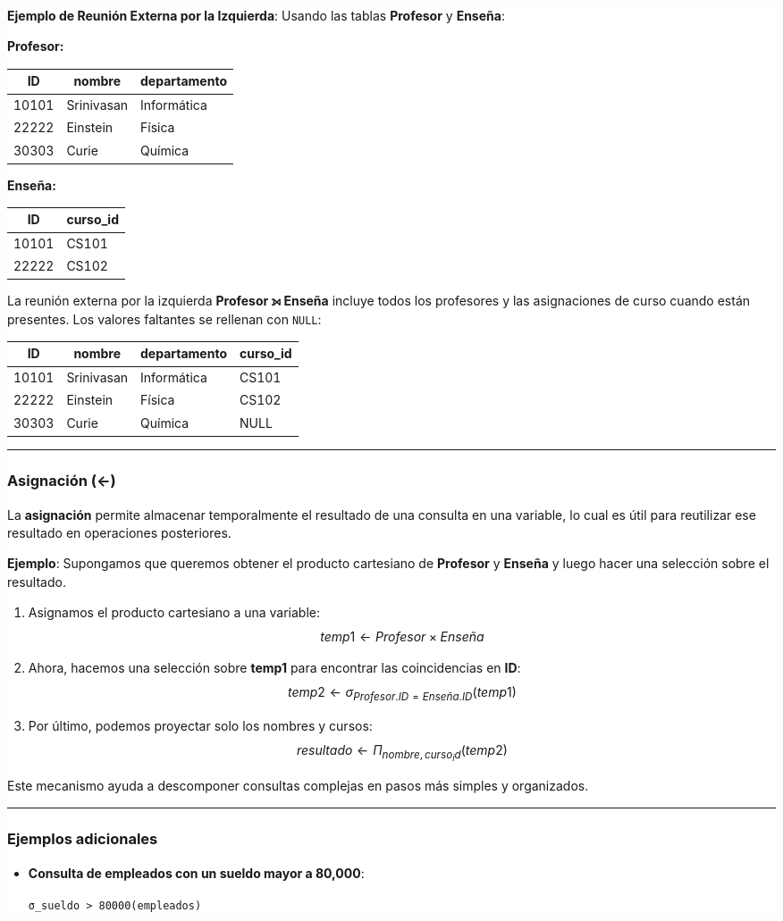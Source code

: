 **Ejemplo de Reunión Externa por la Izquierda**: Usando las tablas **Profesor** y **Enseña**:

**Profesor:**

| ID    | nombre     | departamento |
|-------|------------|--------------|
| 10101 | Srinivasan | Informática  |
| 22222 | Einstein   | Física       |
| 30303 | Curie      | Química      |

**Enseña:**

| ID    | curso_id |
| ----- | -------- |
| 10101 | CS101    |
| 22222 | CS102    |

La reunión externa por la izquierda **Profesor ⟕ Enseña** incluye todos los profesores y las asignaciones de curso cuando están presentes. Los valores faltantes se rellenan con `NULL`:

| ID    | nombre     | departamento | curso_id |
| ----- | ---------- | ------------ | -------- |
| 10101 | Srinivasan | Informática  | CS101    |
| 22222 | Einstein   | Física       | CS102    |
| 30303 | Curie      | Química      | NULL     |

---

### Asignación (←)
La **asignación** permite almacenar temporalmente el resultado de una consulta en una variable, lo cual es útil para reutilizar ese resultado en operaciones posteriores.

**Ejemplo**: Supongamos que queremos obtener el producto cartesiano de **Profesor** y **Enseña** y luego hacer una selección sobre el resultado.

1. Asignamos el producto cartesiano a una variable:
   $$ temp1 \leftarrow Profesor \times Enseña $$

2. Ahora, hacemos una selección sobre **temp1** para encontrar las coincidencias en **ID**:
   $$ temp2 \leftarrow \sigma_{Profesor.ID = Enseña.ID}(temp1) $$

3. Por último, podemos proyectar solo los nombres y cursos:
   $$ resultado \leftarrow \Pi_{nombre, curso_id}(temp2) $$

Este mecanismo ayuda a descomponer consultas complejas en pasos más simples y organizados.

---

### Ejemplos adicionales

- **Consulta de empleados con un sueldo mayor a 80,000**:
  ``` 
  σ_sueldo > 80000(empleados)
  ```
